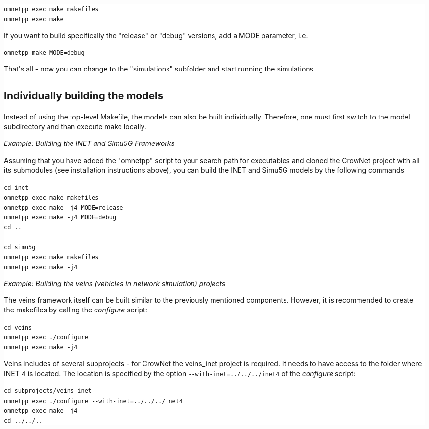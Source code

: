 ```
omnetpp exec make makefiles
omnetpp exec make
```

If you want to build specifically the "release" or "debug" versions, add a MODE parameter, i.e.
```
omnetpp make MODE=debug
```

That's all - now you can change to the "simulations" subfolder and start running the simulations.

## Individually building the models
Instead of using the top-level Makefile, the models can also be built individually. Therefore, one must
first switch to the model subdirectory and than execute make locally.


*Example: Building the INET and Simu5G Frameworks*

Assuming that you have added the "omnetpp" script to your search path for executables and cloned the CrowNet project with all its submodules (see installation instructions above), you can build the INET and Simu5G models by the following commands:
```
cd inet
omnetpp exec make makefiles
omnetpp exec make -j4 MODE=release
omnetpp exec make -j4 MODE=debug
cd ..

cd simu5g
omnetpp exec make makefiles
omnetpp exec make -j4

```


*Example: Building the veins (vehicles in network simulation) projects*

The veins framework itself can be built similar to the previously mentioned components. However, it is recommended to create
the makefiles by calling the *configure* script:
```
cd veins
omnetpp exec ./configure
omnetpp exec make -j4
```

Veins includes of several subprojects - for CrowNet the veins_inet project is required. It needs to have access to the folder where INET 4 is located. The location is specified by the option `--with-inet=../../../inet4` of the *configure* script:

```
cd subprojects/veins_inet
omnetpp exec ./configure --with-inet=../../../inet4
omnetpp exec make -j4
cd ../../..
```
